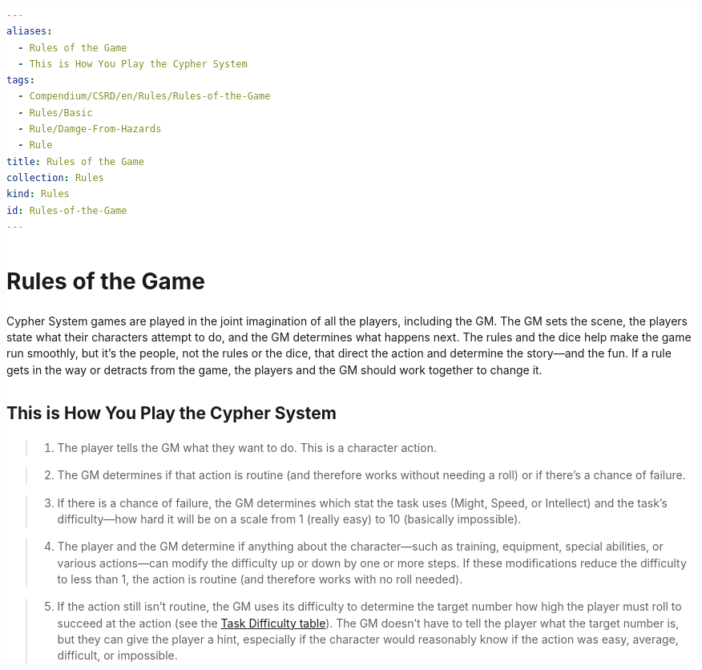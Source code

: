 ```yaml
---
aliases:
  - Rules of the Game
  - This is How You Play the Cypher System
tags:
  - Compendium/CSRD/en/Rules/Rules-of-the-Game
  - Rules/Basic
  - Rule/Damge-From-Hazards
  - Rule
title: Rules of the Game
collection: Rules
kind: Rules
id: Rules-of-the-Game
---
```

# Rules of the Game  
  
Cypher System games are played in the joint imagination of all the players, including the GM. The GM sets the scene, the players state what their characters attempt to do, and the GM determines what happens next. The rules and the dice help make the game run smoothly, but it’s the people, not the rules or the dice, that direct the action and determine the story—and the fun. If a rule gets in the way or detracts from the game, the players and the GM should work together to change it.
  

  
## This is How You Play the Cypher System
  
>1. The player tells the GM what they want to do. This is a character action.
  

  
>2. The GM determines if that action is routine (and therefore works without needing a roll) or if there’s a chance of failure.
  

  
>3.  If there is a chance of failure, the GM determines which stat the task uses (Might, Speed, or Intellect) and the task’s difficulty—how hard it will be on a scale from 1 (really easy) to 10 (basically impossible).
  
 
  
>4. The player and the GM determine if anything about the character—such as training, equipment, special abilities, or various actions—can modify the difficulty up or down by one or more steps. If these modifications reduce the difficulty to less than 1, the action is routine (and therefore works with no roll needed).
  

  
>5. If the action still isn’t routine, the GM uses its difficulty to determine the target number how high the player must roll to succeed at the action (see the [ Task Difficulty table](Task-Difficulty.md)). The GM doesn’t have to tell the player what the target number is, but they can give the player a hint, especially if the character would reasonably know if the action was easy, average, difficult, or impossible.  
  
